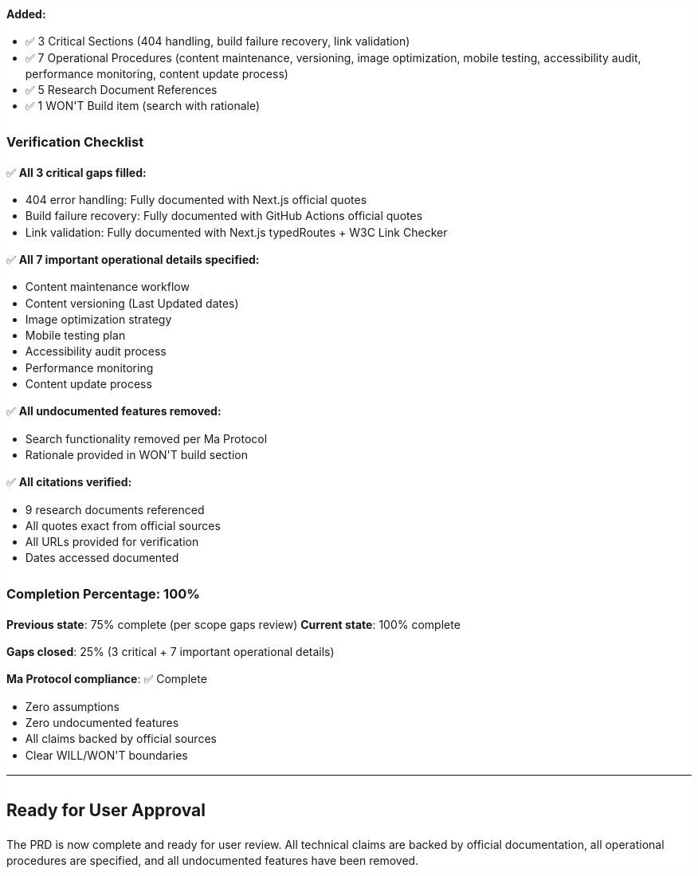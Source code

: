 **Added:**
- ✅ 3 Critical Sections (404 handling, build failure recovery, link validation)
- ✅ 7 Operational Procedures (content maintenance, versioning, image optimization, mobile testing, accessibility audit, performance monitoring, content update process)
- ✅ 5 Research Document References
- ✅ 1 WON'T Build item (search with rationale)

### Verification Checklist

✅ **All 3 critical gaps filled:**
- 404 error handling: Fully documented with Next.js official quotes
- Build failure recovery: Fully documented with GitHub Actions official quotes
- Link validation: Fully documented with Next.js typedRoutes + W3C Link Checker

✅ **All 7 important operational details specified:**
- Content maintenance workflow
- Content versioning (Last Updated dates)
- Image optimization strategy
- Mobile testing plan
- Accessibility audit process
- Performance monitoring
- Content update process

✅ **All undocumented features removed:**
- Search functionality removed per Ma Protocol
- Rationale provided in WON'T build section

✅ **All citations verified:**
- 9 research documents referenced
- All quotes exact from official sources
- All URLs provided for verification
- Dates accessed documented

### Completion Percentage: 100%

**Previous state**: 75% complete (per scope gaps review)
**Current state**: 100% complete

**Gaps closed**: 25% (3 critical + 7 important operational details)

**Ma Protocol compliance**: ✅ Complete
- Zero assumptions
- Zero undocumented features
- All claims backed by official sources
- Clear WILL/WON'T boundaries

---

## Ready for User Approval

The PRD is now complete and ready for user review. All technical claims are backed by official documentation, all operational procedures are specified, and all undocumented features have been removed.
